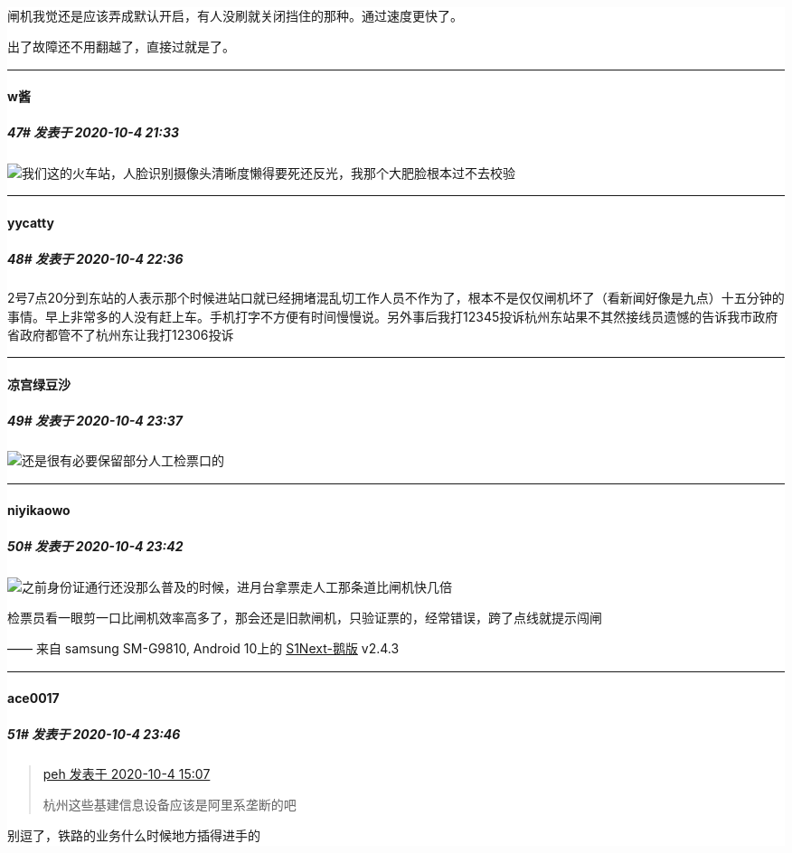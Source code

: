 
闸机我觉还是应该弄成默认开启，有人没刷就关闭挡住的那种。通过速度更快了。


出了故障还不用翻越了，直接过就是了。


-----

####  w酱  
##### 47#       发表于 2020-10-4 21:33


<img src="https://static.saraba1st.com/image/smiley/face2017/001.png" referrerpolicy="no-referrer">我们这的火车站，人脸识别摄像头清晰度懒得要死还反光，我那个大肥脸根本过不去校验


-----

####  yycatty  
##### 48#       发表于 2020-10-4 22:36


2号7点20分到东站的人表示那个时候进站口就已经拥堵混乱切工作人员不作为了，根本不是仅仅闸机坏了（看新闻好像是九点）十五分钟的事情。早上非常多的人没有赶上车。手机打字不方便有时间慢慢说。另外事后我打12345投诉杭州东站果不其然接线员遗憾的告诉我市政府省政府都管不了杭州东让我打12306投诉


-----

####  凉宫绿豆沙  
##### 49#       发表于 2020-10-4 23:37


<img src="https://static.saraba1st.com/image/smiley/face2017/001.png" referrerpolicy="no-referrer">还是很有必要保留部分人工检票口的


-----

####  niyikaowo  
##### 50#       发表于 2020-10-4 23:42


<img src="https://static.saraba1st.com/image/smiley/face2017/067.png" referrerpolicy="no-referrer">之前身份证通行还没那么普及的时候，进月台拿票走人工那条道比闸机快几倍

检票员看一眼剪一口比闸机效率高多了，那会还是旧款闸机，只验证票的，经常错误，跨了点线就提示闯闸

—— 来自 samsung SM-G9810, Android 10上的 [S1Next-鹅版](https://github.com/ykrank/S1-Next/releases) v2.4.3


-----

####  ace0017  
##### 51#       发表于 2020-10-4 23:46


<blockquote><a href="httphttps://bbs.saraba1st.com/2b/forum.php?mod=redirect&amp;goto=findpost&amp;pid=48948596&amp;ptid=1963268" target="_blank">peh 发表于 2020-10-4 15:07</a>

杭州这些基建信息设备应该是阿里系垄断的吧</blockquote>
别逗了，铁路的业务什么时候地方插得进手的
